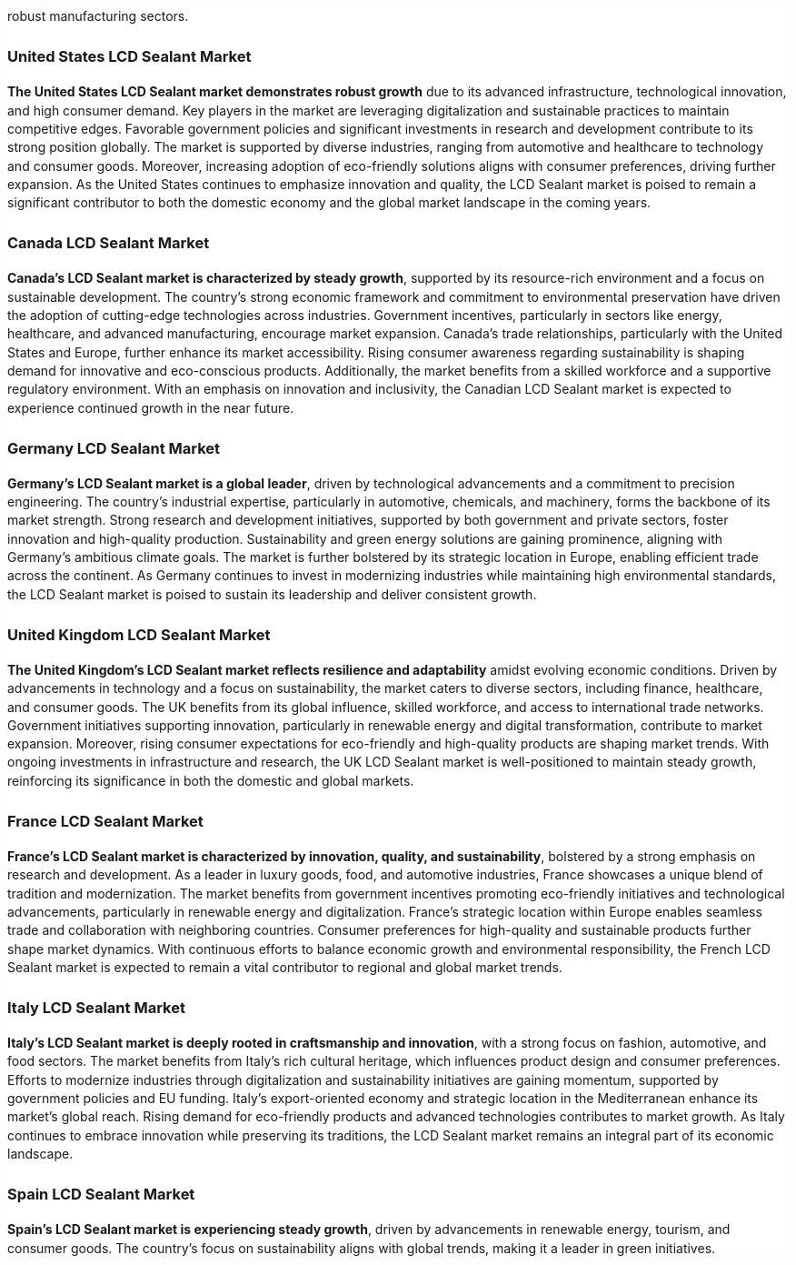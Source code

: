 robust manufacturing sectors.</span></em></p></blockquote><h3><strong>United States LCD Sealant Market</strong></h3><p><strong>The United States LCD Sealant market demonstrates robust growth</strong> due to its advanced infrastructure, technological innovation, and high consumer demand. Key players in the market are leveraging digitalization and sustainable practices to maintain competitive edges. Favorable government policies and significant investments in research and development contribute to its strong position globally. The market is supported by diverse industries, ranging from automotive and healthcare to technology and consumer goods. Moreover, increasing adoption of eco-friendly solutions aligns with consumer preferences, driving further expansion. As the United States continues to emphasize innovation and quality, the LCD Sealant market is poised to remain a significant contributor to both the domestic economy and the global market landscape in the coming years.</p><h3><strong>Canada LCD Sealant Market</strong></h3><p><strong>Canada&rsquo;s LCD Sealant market is characterized by steady growth</strong>, supported by its resource-rich environment and a focus on sustainable development. The country&rsquo;s strong economic framework and commitment to environmental preservation have driven the adoption of cutting-edge technologies across industries. Government incentives, particularly in sectors like energy, healthcare, and advanced manufacturing, encourage market expansion. Canada&rsquo;s trade relationships, particularly with the United States and Europe, further enhance its market accessibility. Rising consumer awareness regarding sustainability is shaping demand for innovative and eco-conscious products. Additionally, the market benefits from a skilled workforce and a supportive regulatory environment. With an emphasis on innovation and inclusivity, the Canadian LCD Sealant market is expected to experience continued growth in the near future.</p><h3><strong>Germany LCD Sealant Market</strong></h3><p><strong>Germany&rsquo;s LCD Sealant market is a global leader</strong>, driven by technological advancements and a commitment to precision engineering. The country&rsquo;s industrial expertise, particularly in automotive, chemicals, and machinery, forms the backbone of its market strength. Strong research and development initiatives, supported by both government and private sectors, foster innovation and high-quality production. Sustainability and green energy solutions are gaining prominence, aligning with Germany&rsquo;s ambitious climate goals. The market is further bolstered by its strategic location in Europe, enabling efficient trade across the continent. As Germany continues to invest in modernizing industries while maintaining high environmental standards, the LCD Sealant market is poised to sustain its leadership and deliver consistent growth.</p><h3><strong>United Kingdom LCD Sealant Market</strong></h3><p><strong>The United Kingdom&rsquo;s LCD Sealant market reflects resilience and adaptability</strong> amidst evolving economic conditions. Driven by advancements in technology and a focus on sustainability, the market caters to diverse sectors, including finance, healthcare, and consumer goods. The UK benefits from its global influence, skilled workforce, and access to international trade networks. Government initiatives supporting innovation, particularly in renewable energy and digital transformation, contribute to market expansion. Moreover, rising consumer expectations for eco-friendly and high-quality products are shaping market trends. With ongoing investments in infrastructure and research, the UK LCD Sealant market is well-positioned to maintain steady growth, reinforcing its significance in both the domestic and global markets.</p><h3><strong>France LCD Sealant Market</strong></h3><p><strong>France&rsquo;s LCD Sealant market is characterized by innovation, quality, and sustainability</strong>, bolstered by a strong emphasis on research and development. As a leader in luxury goods, food, and automotive industries, France showcases a unique blend of tradition and modernization. The market benefits from government incentives promoting eco-friendly initiatives and technological advancements, particularly in renewable energy and digitalization. France&rsquo;s strategic location within Europe enables seamless trade and collaboration with neighboring countries. Consumer preferences for high-quality and sustainable products further shape market dynamics. With continuous efforts to balance economic growth and environmental responsibility, the French LCD Sealant market is expected to remain a vital contributor to regional and global market trends.</p><h3><strong>Italy LCD Sealant Market</strong></h3><p><strong>Italy&rsquo;s LCD Sealant market is deeply rooted in craftsmanship and innovation</strong>, with a strong focus on fashion, automotive, and food sectors. The market benefits from Italy&rsquo;s rich cultural heritage, which influences product design and consumer preferences. Efforts to modernize industries through digitalization and sustainability initiatives are gaining momentum, supported by government policies and EU funding. Italy&rsquo;s export-oriented economy and strategic location in the Mediterranean enhance its market&rsquo;s global reach. Rising demand for eco-friendly products and advanced technologies contributes to market growth. As Italy continues to embrace innovation while preserving its traditions, the LCD Sealant market remains an integral part of its economic landscape.</p><h3><strong>Spain LCD Sealant Market</strong></h3><p><strong>Spain&rsquo;s LCD Sealant market is experiencing steady growth</strong>, driven by advancements in renewable energy, tourism, and consumer goods. The country&rsquo;s focus on sustainability aligns with global trends, making it a leader in green initiatives.